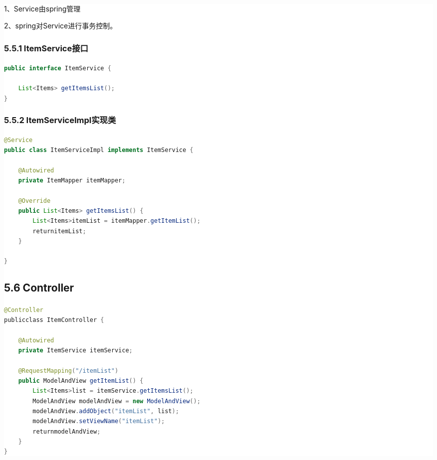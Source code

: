 1、Service由spring管理

2、spring对Service进行事务控制。

### 5.5.1 ItemService接口

```java
public interface ItemService {

	List<Items> getItemsList();
}

```

### 5.5.2 ItemServiceImpl实现类

```java
@Service
public class ItemServiceImpl implements ItemService {

	@Autowired
	private ItemMapper itemMapper;
	
	@Override
	public List<Items> getItemsList() {
		List<Items>itemList = itemMapper.getItemList();
		returnitemList;
	}

}

```



## 5.6  Controller

```java
@Controller
publicclass ItemController {

	@Autowired
	private ItemService itemService;
	
	@RequestMapping("/itemList")
	public ModelAndView getItemList() {
		List<Items>list = itemService.getItemsList();
		ModelAndView modelAndView = new ModelAndView();
		modelAndView.addObject("itemList", list);
		modelAndView.setViewName("itemList");
		returnmodelAndView;
	}
}

```
